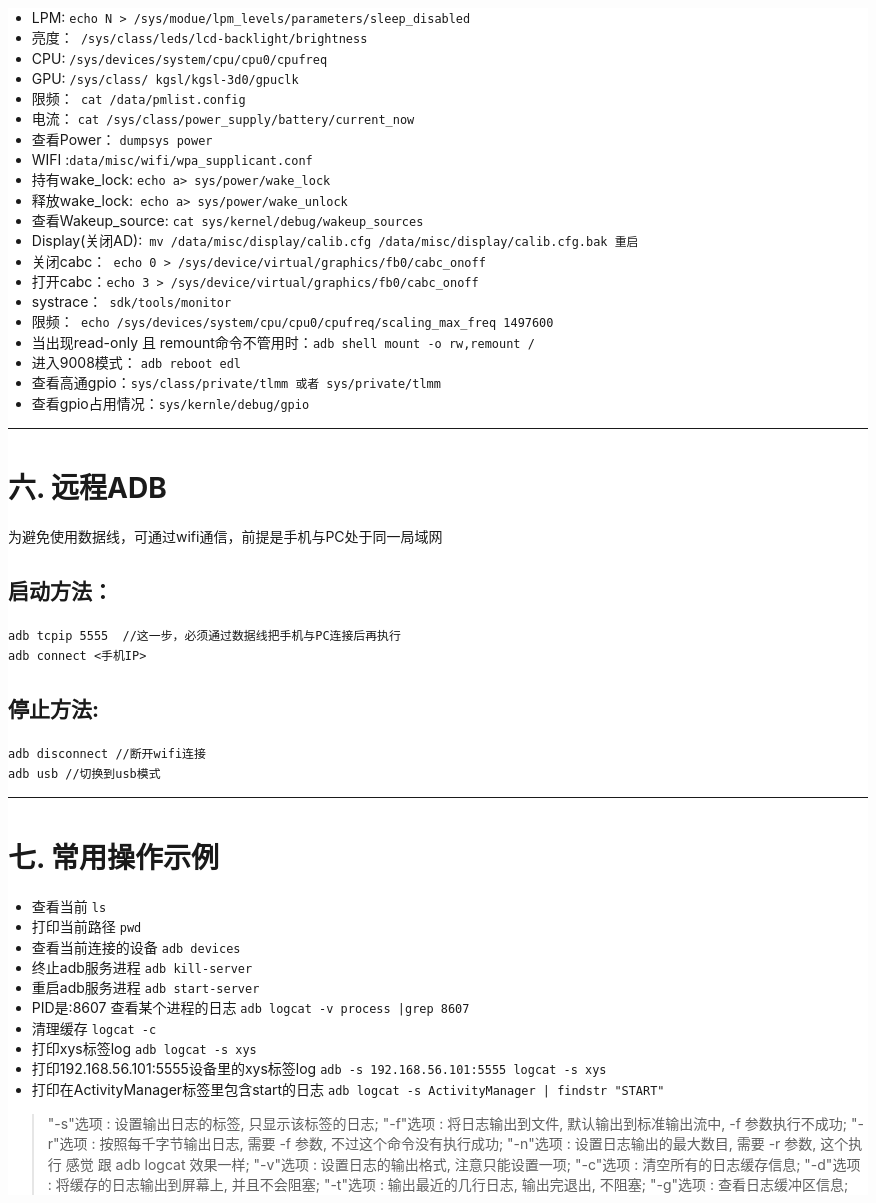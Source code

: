 - LPM: `echo N > /sys/modue/lpm_levels/parameters/sleep_disabled`
- 亮度：` /sys/class/leds/lcd-backlight/brightness`
- CPU: `/sys/devices/system/cpu/cpu0/cpufreq`
- GPU: `/sys/class/ kgsl/kgsl-3d0/gpuclk`
- 限频：` cat /data/pmlist.config`
- 电流： `cat /sys/class/power_supply/battery/current_now`
- 查看Power： `dumpsys power`
- WIFI :`data/misc/wifi/wpa_supplicant.conf`
- 持有wake_lock: `echo a> sys/power/wake_lock`
- 释放wake_lock:` echo a> sys/power/wake_unlock`
- 查看Wakeup_source: `cat sys/kernel/debug/wakeup_sources`
- Display(关闭AD):` mv /data/misc/display/calib.cfg /data/misc/display/calib.cfg.bak 重启`
- 关闭cabc：` echo 0 > /sys/device/virtual/graphics/fb0/cabc_onoff`
- 打开cabc：`echo 3 > /sys/device/virtual/graphics/fb0/cabc_onoff`
- systrace：` sdk/tools/monitor`
- 限频：` echo /sys/devices/system/cpu/cpu0/cpufreq/scaling_max_freq 1497600`
- 当出现read-only 且 remount命令不管用时：`adb shell mount -o rw,remount /`
- 进入9008模式： `adb reboot edl`
- 查看高通gpio：`sys/class/private/tlmm 或者 sys/private/tlmm`
- 查看gpio占用情况：`sys/kernle/debug/gpio`


---

 # 六. 远程ADB
为避免使用数据线，可通过wifi通信，前提是手机与PC处于同一局域网

 ## 启动方法：
  ```
adb tcpip 5555  //这一步，必须通过数据线把手机与PC连接后再执行  
adb connect <手机IP>
 ```
 ## 停止方法:

```
adb disconnect //断开wifi连接
adb usb //切换到usb模式
```

---

# 七. 常用操作示例

 -  查看当前 `ls`
 -  打印当前路径 `pwd`
 - 查看当前连接的设备 `adb devices`
 - 终止adb服务进程 `adb kill-server`
 - 重启adb服务进程 `adb start-server`
 - PID是:8607  查看某个进程的日志 `adb logcat -v process |grep 8607   `
 - 清理缓存 `logcat -c`
 - 打印xys标签log `adb logcat -s xys`
 - 打印192.168.56.101:5555设备里的xys标签log `adb -s 192.168.56.101:5555 logcat -s xys`
 - 打印在ActivityManager标签里包含start的日志 `adb logcat -s ActivityManager | findstr "START" `
> "-s"选项 : 设置输出日志的标签, 只显示该标签的日志;
"-f"选项 : 将日志输出到文件, 默认输出到标准输出流中, -f 参数执行不成功;
"-r"选项 : 按照每千字节输出日志, 需要 -f 参数, 不过这个命令没有执行成功;
"-n"选项 : 设置日志输出的最大数目, 需要 -r 参数, 这个执行 感觉 跟 adb logcat 效果一样;
"-v"选项 : 设置日志的输出格式, 注意只能设置一项;
"-c"选项 : 清空所有的日志缓存信息;
"-d"选项 : 将缓存的日志输出到屏幕上, 并且不会阻塞;
"-t"选项 : 输出最近的几行日志, 输出完退出, 不阻塞;
"-g"选项 : 查看日志缓冲区信息;